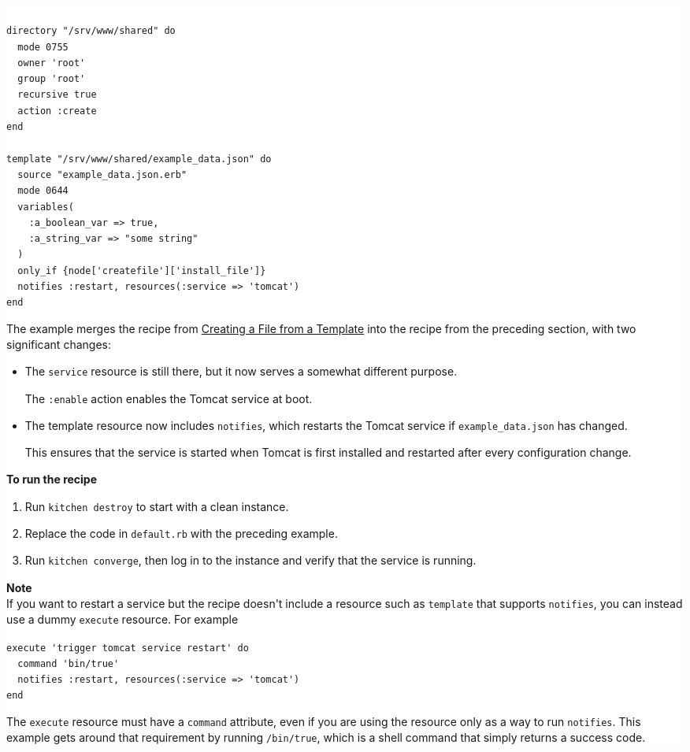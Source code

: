 ```

directory "/srv/www/shared" do
  mode 0755
  owner 'root'
  group 'root'
  recursive true
  action :create
end

template "/srv/www/shared/example_data.json" do
  source "example_data.json.erb"
  mode 0644
  variables(
    :a_boolean_var => true,
    :a_string_var => "some string"
  )
  only_if {node['createfile']['install_file']}
  notifies :restart, resources(:service => 'tomcat')
end
```

The example merges the recipe from [Creating a File from a Template](cookbooks-101-basics-files.md#cookbooks-101-basics-files-template) into the recipe from the preceding section, with two significant changes:

+ The `service` resource is still there, but it now serves a somewhat different purpose\.

  The `:enable` action enables the Tomcat service at boot\.

+ The template resource now includes `notifies`, which restarts the Tomcat service if `example_data.json` has changed\.

  This ensures that the service is started when Tomcat is first installed and restarted after every configuration change\.

**To run the recipe**

1. Run `kitchen destroy` to start with a clean instance\.

1. Replace the code in `default.rb` with the preceding example\.

1. Run `kitchen converge`, then log in to the instance and verify that the service is running\.

**Note**  
If you want to restart a service but the recipe doesn't include a resource such as `template` that supports `notifies`, you can instead use a dummy `execute` resource\. For example  

```
execute 'trigger tomcat service restart' do
  command 'bin/true'
  notifies :restart, resources(:service => 'tomcat')
end
```
The `execute` resource must have a `command` attribute, even if you are using the resource only as a way to run `notifies`\. This example gets around that requirement by running `/bin/true`, which is a shell command that simply returns a success code\.